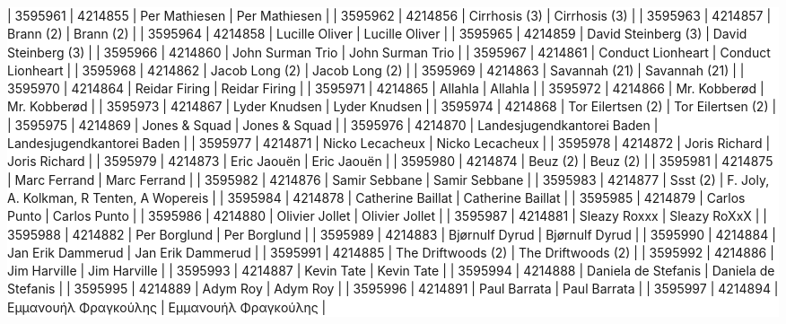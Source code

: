 | 3595961 | 4214855 | Per Mathiesen | Per Mathiesen |
| 3595962 | 4214856 | Cirrhosis (3) | Cirrhosis (3) |
| 3595963 | 4214857 | Brann (2) | Brann (2) |
| 3595964 | 4214858 | Lucille Oliver | Lucille Oliver |
| 3595965 | 4214859 | David Steinberg (3) | David Steinberg (3) |
| 3595966 | 4214860 | John Surman Trio | John Surman Trio |
| 3595967 | 4214861 | Conduct Lionheart | Conduct Lionheart |
| 3595968 | 4214862 | Jacob Long (2) | Jacob Long (2) |
| 3595969 | 4214863 | Savannah (21) | Savannah (21) |
| 3595970 | 4214864 | Reidar Firing | Reidar Firing |
| 3595971 | 4214865 | Allahla | Allahla |
| 3595972 | 4214866 | Mr. Kobberød | Mr. Kobberød |
| 3595973 | 4214867 | Lyder Knudsen | Lyder Knudsen |
| 3595974 | 4214868 | Tor Eilertsen (2) | Tor Eilertsen (2) |
| 3595975 | 4214869 | Jones & Squad | Jones & Squad |
| 3595976 | 4214870 | Landesjugendkantorei Baden | Landesjugendkantorei Baden |
| 3595977 | 4214871 | Nicko Lecacheux | Nicko Lecacheux |
| 3595978 | 4214872 | Joris Richard | Joris Richard |
| 3595979 | 4214873 | Eric Jaouën | Eric Jaouën |
| 3595980 | 4214874 | Beuz (2) | Beuz (2) |
| 3595981 | 4214875 | Marc Ferrand | Marc Ferrand |
| 3595982 | 4214876 | Samir Sebbane | Samir Sebbane |
| 3595983 | 4214877 | Ssst (2) | F. Joly, A. Kolkman, R Tenten, A Wopereis |
| 3595984 | 4214878 | Catherine Baillat | Catherine Baillat |
| 3595985 | 4214879 | Carlos Punto | Carlos Punto |
| 3595986 | 4214880 | Olivier Jollet | Olivier Jollet |
| 3595987 | 4214881 | Sleazy Roxxx | Sleazy RoXxX |
| 3595988 | 4214882 | Per Borglund | Per Borglund |
| 3595989 | 4214883 | Bjørnulf Dyrud | Bjørnulf Dyrud |
| 3595990 | 4214884 | Jan Erik Dammerud | Jan Erik Dammerud |
| 3595991 | 4214885 | The Driftwoods (2) | The Driftwoods (2) |
| 3595992 | 4214886 | Jim Harville | Jim Harville |
| 3595993 | 4214887 | Kevin Tate | Kevin Tate |
| 3595994 | 4214888 | Daniela de Stefanis | Daniela de Stefanis |
| 3595995 | 4214889 | Adym Roy | Adym Roy |
| 3595996 | 4214891 | Paul Barrata | Paul Barrata |
| 3595997 | 4214894 | Εμμανουήλ Φραγκούλης | Εμμανουήλ Φραγκούλης |